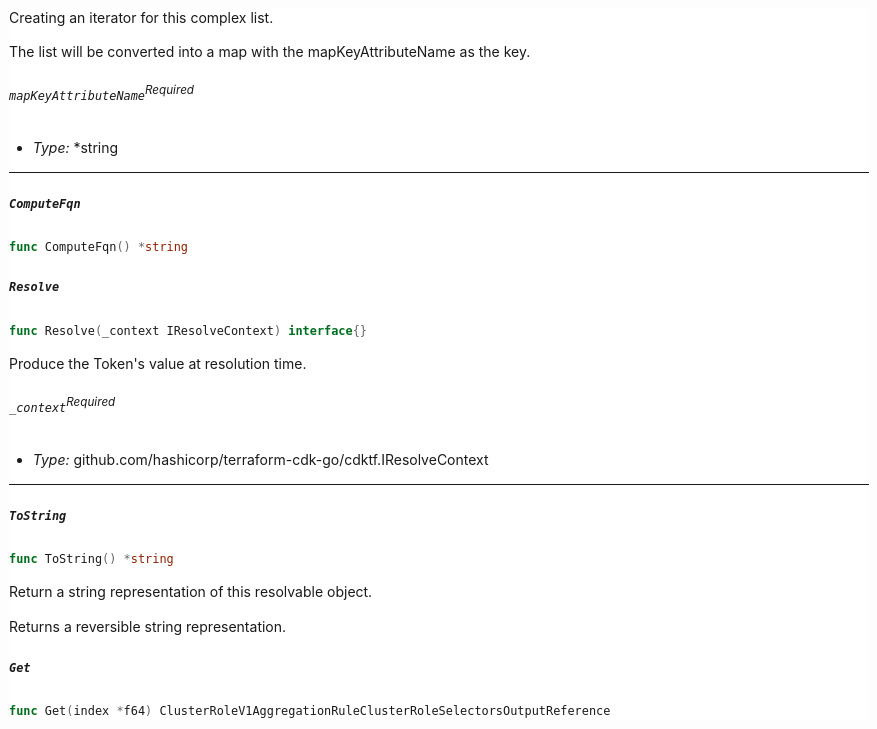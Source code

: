 Creating an iterator for this complex list.

The list will be converted into a map with the mapKeyAttributeName as the key.

###### `mapKeyAttributeName`<sup>Required</sup> <a name="mapKeyAttributeName" id="@cdktf/provider-kubernetes.clusterRoleV1.ClusterRoleV1AggregationRuleClusterRoleSelectorsList.allWithMapKey.parameter.mapKeyAttributeName"></a>

- *Type:* *string

---

##### `ComputeFqn` <a name="ComputeFqn" id="@cdktf/provider-kubernetes.clusterRoleV1.ClusterRoleV1AggregationRuleClusterRoleSelectorsList.computeFqn"></a>

```go
func ComputeFqn() *string
```

##### `Resolve` <a name="Resolve" id="@cdktf/provider-kubernetes.clusterRoleV1.ClusterRoleV1AggregationRuleClusterRoleSelectorsList.resolve"></a>

```go
func Resolve(_context IResolveContext) interface{}
```

Produce the Token's value at resolution time.

###### `_context`<sup>Required</sup> <a name="_context" id="@cdktf/provider-kubernetes.clusterRoleV1.ClusterRoleV1AggregationRuleClusterRoleSelectorsList.resolve.parameter._context"></a>

- *Type:* github.com/hashicorp/terraform-cdk-go/cdktf.IResolveContext

---

##### `ToString` <a name="ToString" id="@cdktf/provider-kubernetes.clusterRoleV1.ClusterRoleV1AggregationRuleClusterRoleSelectorsList.toString"></a>

```go
func ToString() *string
```

Return a string representation of this resolvable object.

Returns a reversible string representation.

##### `Get` <a name="Get" id="@cdktf/provider-kubernetes.clusterRoleV1.ClusterRoleV1AggregationRuleClusterRoleSelectorsList.get"></a>

```go
func Get(index *f64) ClusterRoleV1AggregationRuleClusterRoleSelectorsOutputReference
```
